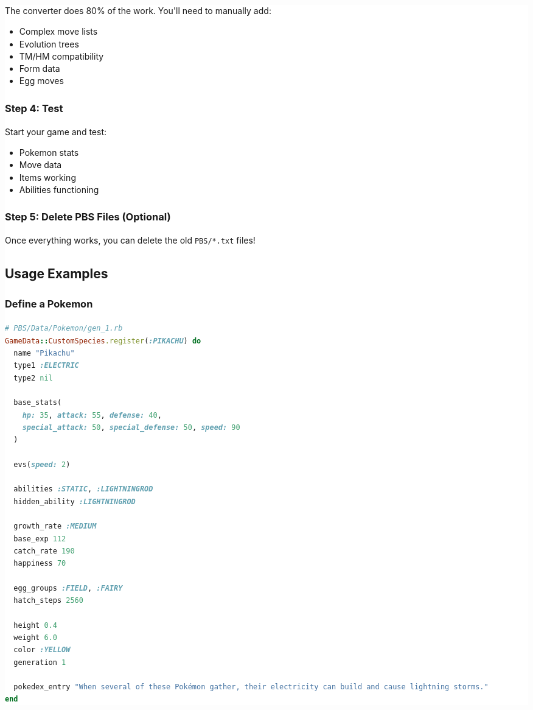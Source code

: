The converter does 80% of the work. You'll need to manually add:

- Complex move lists
- Evolution trees
- TM/HM compatibility
- Form data
- Egg moves

### Step 4: Test

Start your game and test:

- Pokemon stats
- Move data
- Items working
- Abilities functioning

### Step 5: Delete PBS Files (Optional)

Once everything works, you can delete the old `PBS/*.txt` files!

## Usage Examples

### Define a Pokemon

```ruby
# PBS/Data/Pokemon/gen_1.rb
GameData::CustomSpecies.register(:PIKACHU) do
  name "Pikachu"
  type1 :ELECTRIC
  type2 nil

  base_stats(
    hp: 35, attack: 55, defense: 40,
    special_attack: 50, special_defense: 50, speed: 90
  )

  evs(speed: 2)

  abilities :STATIC, :LIGHTNINGROD
  hidden_ability :LIGHTNINGROD

  growth_rate :MEDIUM
  base_exp 112
  catch_rate 190
  happiness 70

  egg_groups :FIELD, :FAIRY
  hatch_steps 2560

  height 0.4
  weight 6.0
  color :YELLOW
  generation 1

  pokedex_entry "When several of these Pokémon gather, their electricity can build and cause lightning storms."
end
```
